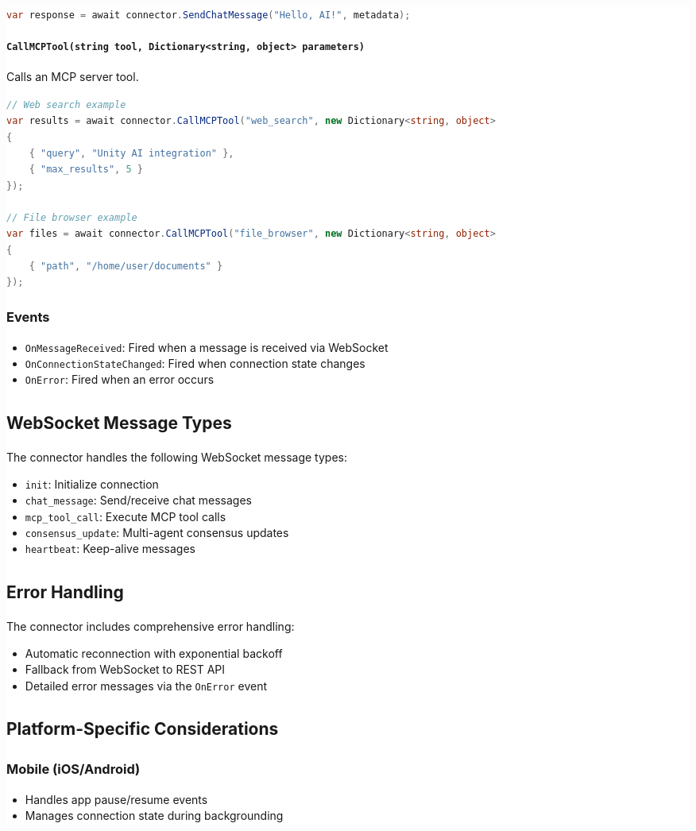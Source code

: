 ```csharp
var response = await connector.SendChatMessage("Hello, AI!", metadata);
```

#### `CallMCPTool(string tool, Dictionary<string, object> parameters)`
Calls an MCP server tool.

```csharp
// Web search example
var results = await connector.CallMCPTool("web_search", new Dictionary<string, object>
{
    { "query", "Unity AI integration" },
    { "max_results", 5 }
});

// File browser example
var files = await connector.CallMCPTool("file_browser", new Dictionary<string, object>
{
    { "path", "/home/user/documents" }
});
```

### Events

- `OnMessageReceived`: Fired when a message is received via WebSocket
- `OnConnectionStateChanged`: Fired when connection state changes
- `OnError`: Fired when an error occurs

## WebSocket Message Types

The connector handles the following WebSocket message types:

- `init`: Initialize connection
- `chat_message`: Send/receive chat messages
- `mcp_tool_call`: Execute MCP tool calls
- `consensus_update`: Multi-agent consensus updates
- `heartbeat`: Keep-alive messages

## Error Handling

The connector includes comprehensive error handling:

- Automatic reconnection with exponential backoff
- Fallback from WebSocket to REST API
- Detailed error messages via the `OnError` event

## Platform-Specific Considerations

### Mobile (iOS/Android)
- Handles app pause/resume events
- Manages connection state during backgrounding

